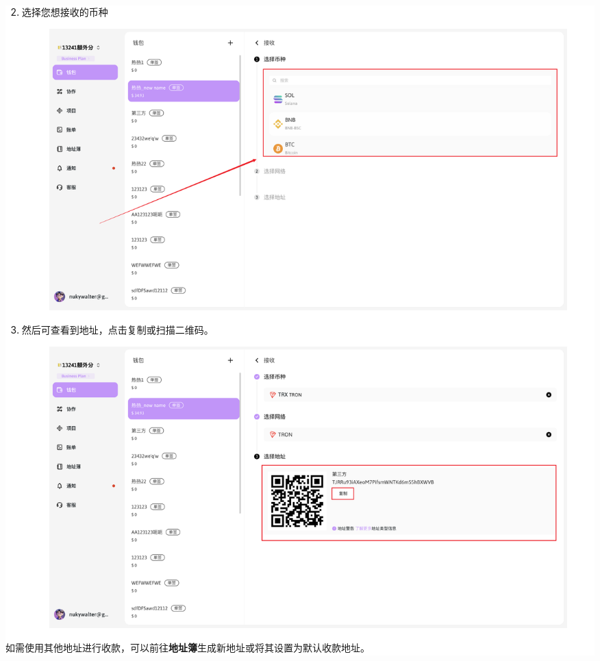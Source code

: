 2. 选择您想接收的币种

   <figure>     <img          src="../images/Snipaste_2025-08-21_09-51-01.png"          width="900"          height="auto"     > </figure>

3. 然后可查看到地址，点击复制或扫描二维码。

   <figure>     <img          src="../images/Snipaste_2025-08-21_09-52-04.png"          width="900"          height="auto"     > </figure>

如需使用其他地址进行收款，可以前往**地址簿**生成新地址或将其设置为默认收款地址。
